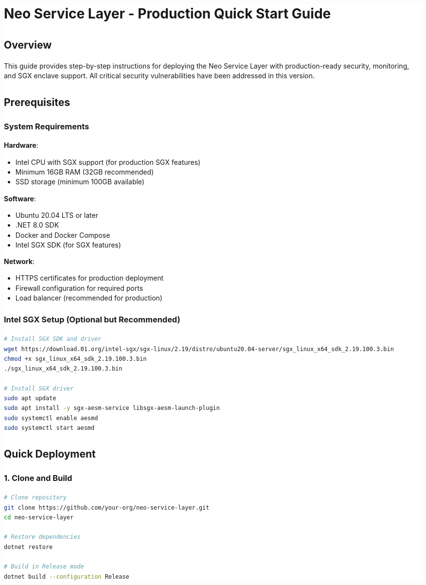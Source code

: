 # Neo Service Layer - Production Quick Start Guide

## Overview

This guide provides step-by-step instructions for deploying the Neo Service Layer with production-ready security, monitoring, and SGX enclave support. All critical security vulnerabilities have been addressed in this version.

## Prerequisites

### System Requirements

**Hardware**:
- Intel CPU with SGX support (for production SGX features)
- Minimum 16GB RAM (32GB recommended)
- SSD storage (minimum 100GB available)

**Software**:
- Ubuntu 20.04 LTS or later
- .NET 8.0 SDK
- Docker and Docker Compose
- Intel SGX SDK (for SGX features)

**Network**:
- HTTPS certificates for production deployment
- Firewall configuration for required ports
- Load balancer (recommended for production)

### Intel SGX Setup (Optional but Recommended)

```bash
# Install SGX SDK and driver
wget https://download.01.org/intel-sgx/sgx-linux/2.19/distro/ubuntu20.04-server/sgx_linux_x64_sdk_2.19.100.3.bin
chmod +x sgx_linux_x64_sdk_2.19.100.3.bin
./sgx_linux_x64_sdk_2.19.100.3.bin

# Install SGX driver
sudo apt update
sudo apt install -y sgx-aesm-service libsgx-aesm-launch-plugin
sudo systemctl enable aesmd
sudo systemctl start aesmd
```

## Quick Deployment

### 1. Clone and Build

```bash
# Clone repository
git clone https://github.com/your-org/neo-service-layer.git
cd neo-service-layer

# Restore dependencies
dotnet restore

# Build in Release mode
dotnet build --configuration Release
```
